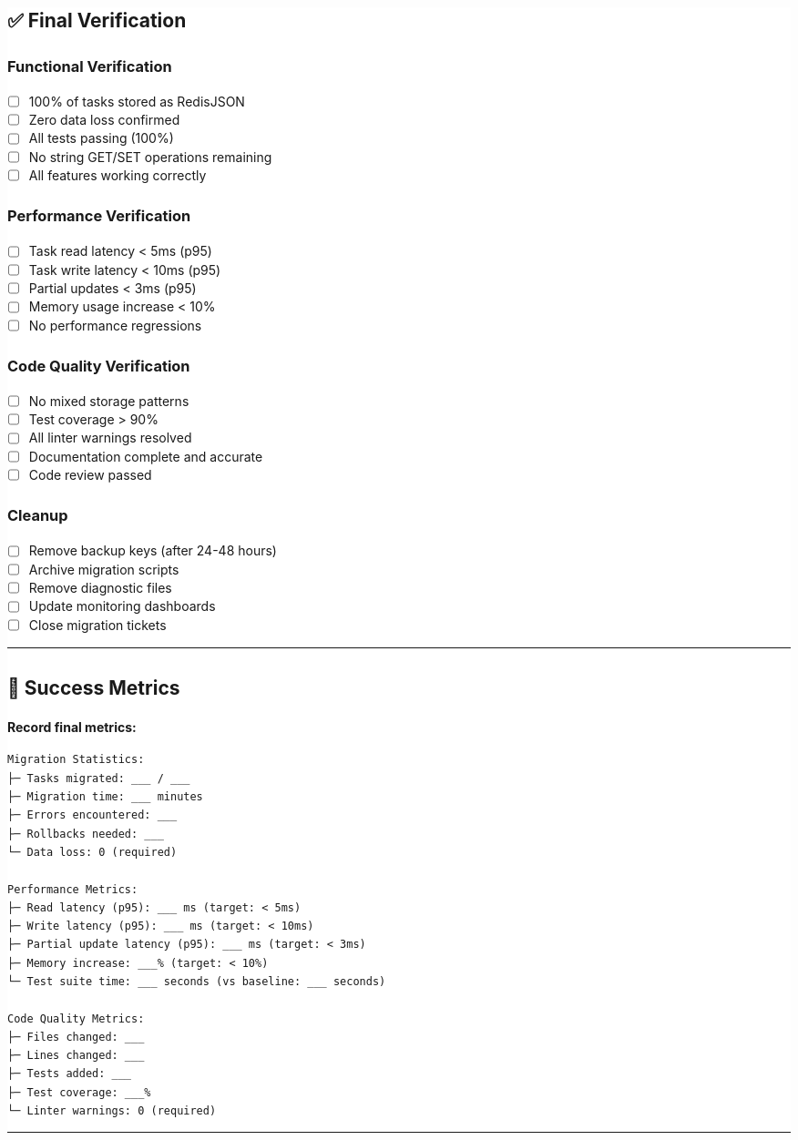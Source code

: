
## ✅ Final Verification

### Functional Verification
- [ ] 100% of tasks stored as RedisJSON
- [ ] Zero data loss confirmed
- [ ] All tests passing (100%)
- [ ] No string GET/SET operations remaining
- [ ] All features working correctly

### Performance Verification
- [ ] Task read latency < 5ms (p95)
- [ ] Task write latency < 10ms (p95)
- [ ] Partial updates < 3ms (p95)
- [ ] Memory usage increase < 10%
- [ ] No performance regressions

### Code Quality Verification
- [ ] No mixed storage patterns
- [ ] Test coverage > 90%
- [ ] All linter warnings resolved
- [ ] Documentation complete and accurate
- [ ] Code review passed

### Cleanup
- [ ] Remove backup keys (after 24-48 hours)
- [ ] Archive migration scripts
- [ ] Remove diagnostic files
- [ ] Update monitoring dashboards
- [ ] Close migration tickets

---

## 🎯 Success Metrics

**Record final metrics:**

```
Migration Statistics:
├─ Tasks migrated: ___ / ___
├─ Migration time: ___ minutes
├─ Errors encountered: ___
├─ Rollbacks needed: ___
└─ Data loss: 0 (required)

Performance Metrics:
├─ Read latency (p95): ___ ms (target: < 5ms)
├─ Write latency (p95): ___ ms (target: < 10ms)
├─ Partial update latency (p95): ___ ms (target: < 3ms)
├─ Memory increase: ___% (target: < 10%)
└─ Test suite time: ___ seconds (vs baseline: ___ seconds)

Code Quality Metrics:
├─ Files changed: ___
├─ Lines changed: ___
├─ Tests added: ___
├─ Test coverage: ___%
└─ Linter warnings: 0 (required)
```

---